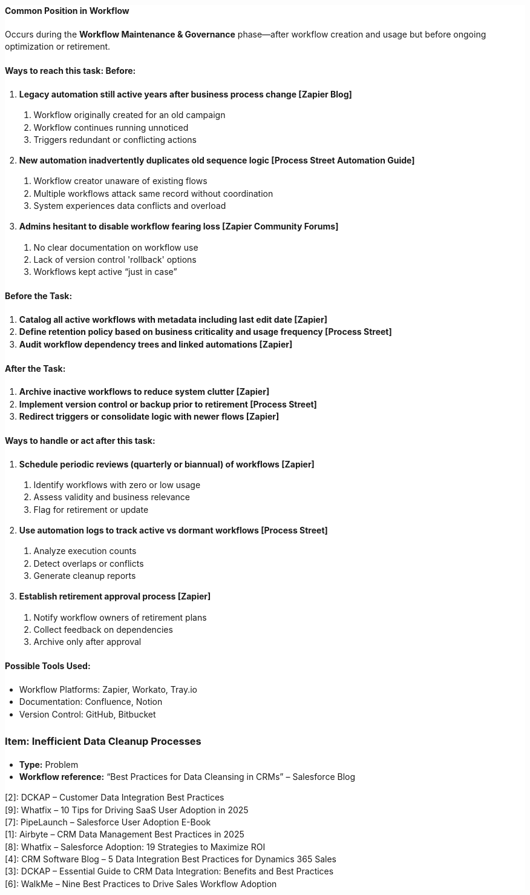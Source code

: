 #### **Common Position in Workflow**  
Occurs during the **Workflow Maintenance & Governance** phase—after workflow creation and usage but before ongoing optimization or retirement.

#### **Ways to reach this task: Before:**  

1. **Legacy automation still active years after business process change [Zapier Blog]**  
   1. Workflow originally created for an old campaign  
   2. Workflow continues running unnoticed  
   3. Triggers redundant or conflicting actions  

2. **New automation inadvertently duplicates old sequence logic [Process Street Automation Guide]**  
   1. Workflow creator unaware of existing flows  
   2. Multiple workflows attack same record without coordination  
   3. System experiences data conflicts and overload  

3. **Admins hesitant to disable workflow fearing loss [Zapier Community Forums]**  
   1. No clear documentation on workflow use  
   2. Lack of version control 'rollback' options  
   3. Workflows kept active “just in case”  

#### **Before the Task:**  
1. **Catalog all active workflows with metadata including last edit date [Zapier]**  
2. **Define retention policy based on business criticality and usage frequency [Process Street]**  
3. **Audit workflow dependency trees and linked automations [Zapier]**  

#### **After the Task:**  
1. **Archive inactive workflows to reduce system clutter [Zapier]**  
2. **Implement version control or backup prior to retirement [Process Street]**  
3. **Redirect triggers or consolidate logic with newer flows [Zapier]**  

#### **Ways to handle or act after this task:**  

1. **Schedule periodic reviews (quarterly or biannual) of workflows [Zapier]**  
   1. Identify workflows with zero or low usage  
   2. Assess validity and business relevance  
   3. Flag for retirement or update  

2. **Use automation logs to track active vs dormant workflows [Process Street]**  
   1. Analyze execution counts  
   2. Detect overlaps or conflicts  
   3. Generate cleanup reports  

3. **Establish retirement approval process [Zapier]**  
   1. Notify workflow owners of retirement plans  
   2. Collect feedback on dependencies  
   3. Archive only after approval  

#### **Possible Tools Used:**  
- Workflow Platforms: Zapier, Workato, Tray.io  
- Documentation: Confluence, Notion  
- Version Control: GitHub, Bitbucket  

### **Item:** Inefficient Data Cleanup Processes  
- **Type:** Problem  
- **Workflow reference:** “Best Practices for Data Cleansing in CRMs” – Salesforce Blog  


[2]: DCKAP – Customer Data Integration Best Practices  
[9]: Whatfix – 10 Tips for Driving SaaS User Adoption in 2025  
[7]: PipeLaunch – Salesforce User Adoption E-Book  
[1]: Airbyte – CRM Data Management Best Practices in 2025  
[8]: Whatfix – Salesforce Adoption: 19 Strategies to Maximize ROI  
[4]: CRM Software Blog – 5 Data Integration Best Practices for Dynamics 365 Sales  
[3]: DCKAP – Essential Guide to CRM Data Integration: Benefits and Best Practices  
[6]: WalkMe – Nine Best Practices to Drive Sales Workflow Adoption